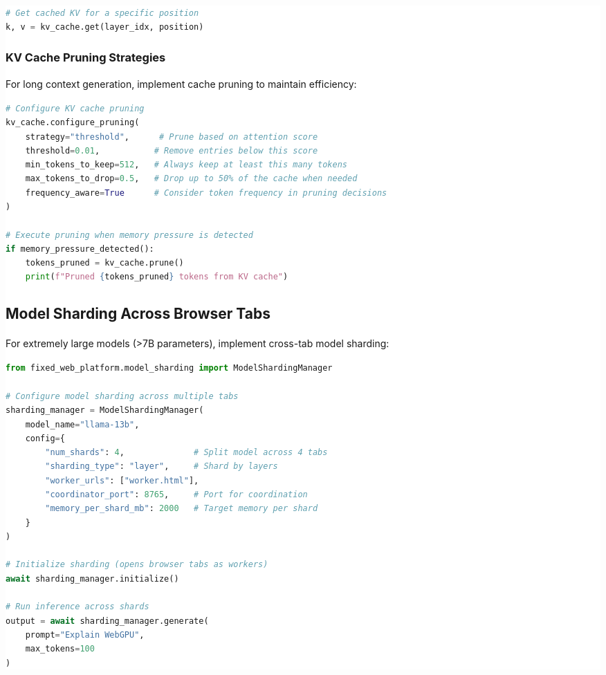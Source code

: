 ```python
# Get cached KV for a specific position
k, v = kv_cache.get(layer_idx, position)
```

### KV Cache Pruning Strategies

For long context generation, implement cache pruning to maintain efficiency:

```python
# Configure KV cache pruning
kv_cache.configure_pruning(
    strategy="threshold",      # Prune based on attention score
    threshold=0.01,           # Remove entries below this score
    min_tokens_to_keep=512,   # Always keep at least this many tokens
    max_tokens_to_drop=0.5,   # Drop up to 50% of the cache when needed
    frequency_aware=True      # Consider token frequency in pruning decisions
)

# Execute pruning when memory pressure is detected
if memory_pressure_detected():
    tokens_pruned = kv_cache.prune()
    print(f"Pruned {tokens_pruned} tokens from KV cache")
```

## Model Sharding Across Browser Tabs

For extremely large models (>7B parameters), implement cross-tab model sharding:

```python
from fixed_web_platform.model_sharding import ModelShardingManager

# Configure model sharding across multiple tabs
sharding_manager = ModelShardingManager(
    model_name="llama-13b",
    config={
        "num_shards": 4,              # Split model across 4 tabs
        "sharding_type": "layer",     # Shard by layers
        "worker_urls": ["worker.html"],
        "coordinator_port": 8765,     # Port for coordination
        "memory_per_shard_mb": 2000   # Target memory per shard
    }
)

# Initialize sharding (opens browser tabs as workers)
await sharding_manager.initialize()

# Run inference across shards
output = await sharding_manager.generate(
    prompt="Explain WebGPU",
    max_tokens=100
)
```
